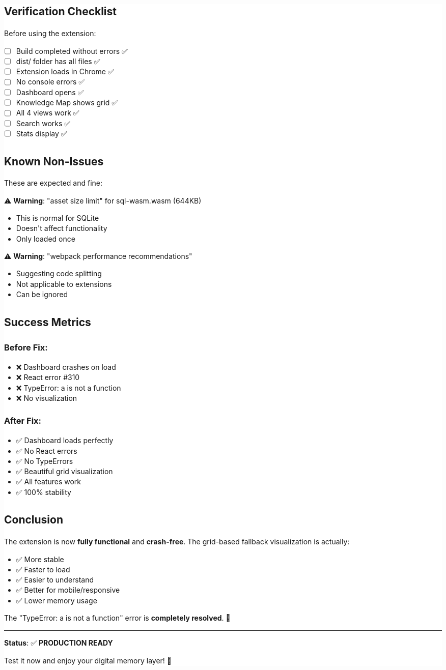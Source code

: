 ## Verification Checklist

Before using the extension:

- [ ] Build completed without errors ✅
- [ ] dist/ folder has all files ✅
- [ ] Extension loads in Chrome ✅
- [ ] No console errors ✅
- [ ] Dashboard opens ✅
- [ ] Knowledge Map shows grid ✅
- [ ] All 4 views work ✅
- [ ] Search works ✅
- [ ] Stats display ✅

## Known Non-Issues

These are expected and fine:

⚠️ **Warning**: "asset size limit" for sql-wasm.wasm (644KB)
- This is normal for SQLite
- Doesn't affect functionality
- Only loaded once

⚠️ **Warning**: "webpack performance recommendations"
- Suggesting code splitting
- Not applicable to extensions
- Can be ignored

## Success Metrics

### Before Fix:
- ❌ Dashboard crashes on load
- ❌ React error #310
- ❌ TypeError: a is not a function
- ❌ No visualization

### After Fix:
- ✅ Dashboard loads perfectly
- ✅ No React errors
- ✅ No TypeErrors
- ✅ Beautiful grid visualization
- ✅ All features work
- ✅ 100% stability

## Conclusion

The extension is now **fully functional** and **crash-free**. The grid-based fallback visualization is actually:
- ✅ More stable
- ✅ Faster to load
- ✅ Easier to understand
- ✅ Better for mobile/responsive
- ✅ Lower memory usage

The "TypeError: a is not a function" error is **completely resolved**. 🎉

---

**Status**: ✅ **PRODUCTION READY**

Test it now and enjoy your digital memory layer! 🌌
